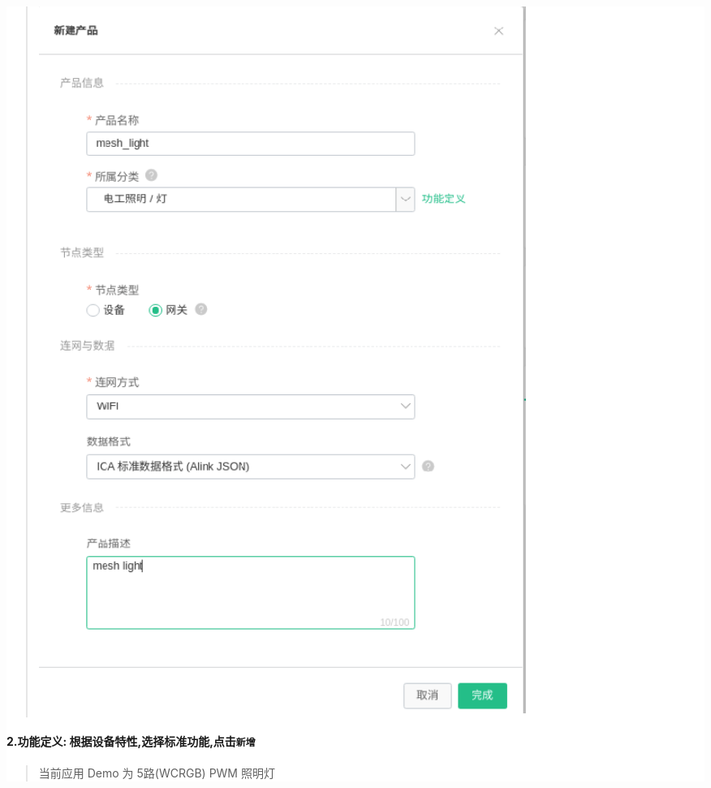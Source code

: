 > <td ><img src="../docs/_static/ConfigDevcieLight.png" width="600"></td>

#### 2.功能定义: 根据设备特性,选择标准功能,点击`新增`
>当前应用 Demo 为 5路(WCRGB) PWM 照明灯